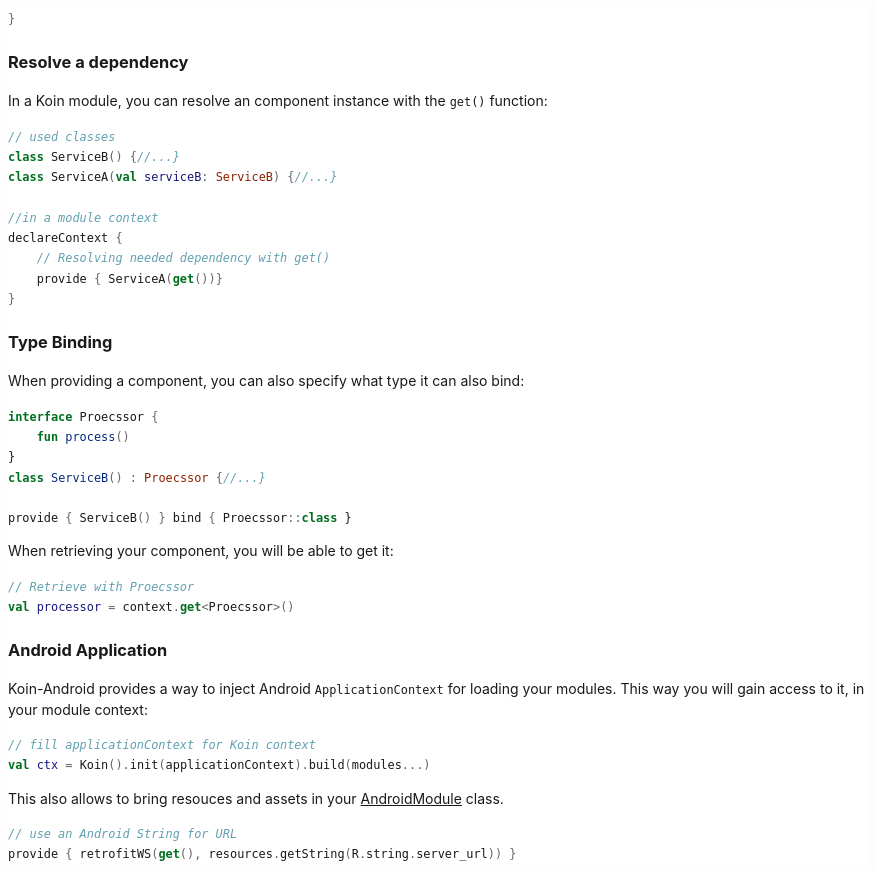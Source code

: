 ```Kotlin
}
```

### Resolve a dependency

In a Koin module, you can resolve an component instance with the `get()` function:

```kotlin
// used classes
class ServiceB() {//...}
class ServiceA(val serviceB: ServiceB) {//...}

//in a module context
declareContext {
    // Resolving needed dependency with get()
    provide { ServiceA(get())}
}
```

### Type Binding

When providing a component, you can also specify what type it can also bind:

```Kotlin
interface Proecssor {
    fun process()
}
class ServiceB() : Proecssor {//...}

provide { ServiceB() } bind { Proecssor::class }
```

When retrieving your component, you will be able to get it:

```Kotlin
// Retrieve with Proecssor
val processor = context.get<Proecssor>()
```


### Android Application

Koin-Android provides a way to inject Android `ApplicationContext` for loading your modules. This way you will gain access to it, in your module context:

```Kotlin
// fill applicationContext for Koin context
val ctx = Koin().init(applicationContext).build(modules...)
```

This also allows to bring resouces and assets in your [AndroidModule]() class.

```Kotlin
// use an Android String for URL
provide { retrofitWS(get(), resources.getString(R.string.server_url)) }
```
